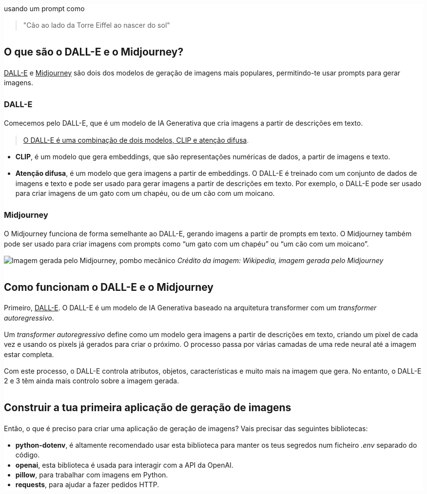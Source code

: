 usando um prompt como

> "Cão ao lado da Torre Eiffel ao nascer do sol"

## O que são o DALL-E e o Midjourney?

[DALL-E](https://openai.com/dall-e-2?WT.mc_id=academic-105485-koreyst) e [Midjourney](https://www.midjourney.com/?WT.mc_id=academic-105485-koreyst) são dois dos modelos de geração de imagens mais populares, permitindo-te usar prompts para gerar imagens.

### DALL-E

Comecemos pelo DALL-E, que é um modelo de IA Generativa que cria imagens a partir de descrições em texto.

> [O DALL-E é uma combinação de dois modelos, CLIP e atenção difusa](https://towardsdatascience.com/openais-dall-e-and-clip-101-a-brief-introduction-3a4367280d4e?WT.mc_id=academic-105485-koreyst).

- **CLIP**, é um modelo que gera embeddings, que são representações numéricas de dados, a partir de imagens e texto.

- **Atenção difusa**, é um modelo que gera imagens a partir de embeddings. O DALL-E é treinado com um conjunto de dados de imagens e texto e pode ser usado para gerar imagens a partir de descrições em texto. Por exemplo, o DALL-E pode ser usado para criar imagens de um gato com um chapéu, ou de um cão com um moicano.

### Midjourney

O Midjourney funciona de forma semelhante ao DALL-E, gerando imagens a partir de prompts em texto. O Midjourney também pode ser usado para criar imagens com prompts como “um gato com um chapéu” ou “um cão com um moicano”.

![Imagem gerada pelo Midjourney, pombo mecânico](https://upload.wikimedia.org/wikipedia/commons/thumb/8/8c/Rupert_Breheny_mechanical_dove_eca144e7-476d-4976-821d-a49c408e4f36.png/440px-Rupert_Breheny_mechanical_dove_eca144e7-476d-4976-821d-a49c408e4f36.png?WT.mc_id=academic-105485-koreyst)
_Crédito da imagem: Wikipedia, imagem gerada pelo Midjourney_

## Como funcionam o DALL-E e o Midjourney

Primeiro, [DALL-E](https://arxiv.org/pdf/2102.12092.pdf?WT.mc_id=academic-105485-koreyst). O DALL-E é um modelo de IA Generativa baseado na arquitetura transformer com um _transformer autoregressivo_.

Um _transformer autoregressivo_ define como um modelo gera imagens a partir de descrições em texto, criando um pixel de cada vez e usando os pixels já gerados para criar o próximo. O processo passa por várias camadas de uma rede neural até a imagem estar completa.

Com este processo, o DALL-E controla atributos, objetos, características e muito mais na imagem que gera. No entanto, o DALL-E 2 e 3 têm ainda mais controlo sobre a imagem gerada.

## Construir a tua primeira aplicação de geração de imagens

Então, o que é preciso para criar uma aplicação de geração de imagens? Vais precisar das seguintes bibliotecas:

- **python-dotenv**, é altamente recomendado usar esta biblioteca para manter os teus segredos num ficheiro _.env_ separado do código.
- **openai**, esta biblioteca é usada para interagir com a API da OpenAI.
- **pillow**, para trabalhar com imagens em Python.
- **requests**, para ajudar a fazer pedidos HTTP.
